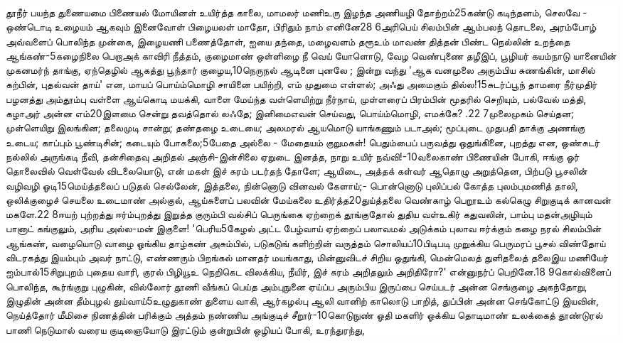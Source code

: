 தூநீர் பயந்த துணையமை பிணையல்
மோயினள் உயிர்த்த காலை, மாமலர்
மணிஉரு இழந்த அணியழி தோற்றம்25கண்டு கடிந்தனம், செலவே - ஒண்டொடி
உழையம் ஆகவும் இனைவோள்
பிழையலள் மாதோ, பிரிதும் நாம் எனினே28 6அரிபெய் சிலம்பின் ஆம்பலந் தொடலை,
அரம்போழ் அவ்வளைப் பொலிந்த முன்கை,
இழையணி பணைத்தோள், ஐயை தந்தை,
மழைவளம் தரூஉம் மாவண் தித்தன்
பிண்ட நெல்லின் உறந்தை ஆங்கண்-5கழைநிலை பெறாஅக் காவிரி நீத்தம்,
குழைமாண் ஒள்ளிழை நீ வெய் யோளொடு,
வேழ வெண்புணை தழீஇப், பூழியர்
கயம்நாடு யானையின் முகனமர்ந் தாங்கு,
ஏந்தெழில் ஆகத்து பூந்தார் குழைய,10நெருநல் ஆடினை புனலே ; இன்று வந்து
'ஆக வனமுலை அரும்பிய சுணங்கின்,
மாசில் கற்பின், புதல்வன் தாய்' என,
மாயப் பொய்ம்மொழி சாயினை பயிற்றி, எம்
முதுமை எள்ளல்; அஃது அமைகும் தில்ல!15சுடர்ப்பூந் தாமரை நீர்முதிர் பழனத்து
அம்தூம்பு வள்ளை ஆய்கொடி மயக்கி,
வாளை மேய்ந்த வள்ளெயிற்று நீர்நாய்,
முள்ளரைப் பிரம்பின் மூதரில் செறியும்,
பல்வேல் மத்தி, கழாஅர் அன்ன எம்20இளமை சென்று தவத்தொல் லஃதே;
இனிமைஎவன் செய்வது, பொய்ம்மொழி, எமக்கே? .22 7முலைமுகம் செய்தன; முள்ளெயிறு இலங்கின;
தலைமுடி சான்று; தண்தழை உடையை;
அலமரல் ஆயமொடு யாங்கணும் படாஅல்;
மூப்புடை முதுபதி தாக்கு அணங்கு உடைய;
காப்பும் பூண்டிசின்; கடையும் போகலை;5பேதை அல்லை - மேதையம் குறுமகள்!
பெதும்பைப் பருவத்து ஒதுங்கினை, புறத்து என,
ஒண்சுடர் நல்லில் அருங்கடி நீவி,
தன்சிதைவு அறிதல் அஞ்சி-இன்சிலை
ஏறுடை இனத்த, நாறு உயிர் நவ்வி!-10வலைகாண் பிணையின் போகி, ஈங்கு ஓர்
தொலைவில் வெள்வேல் விடலையொடு, என் மகள்
இச் சுரம் படர்தந் தோளே; ஆயிடை,
அத்தக் கள்வர் ஆதொழு அறுத்தென,
பிற்படு பூசலின் வழிவழி ஓடி15மெய்த்தலைப் படுதல் செல்லேன், இத்தலை,
நின்னொடு வினவல் கேளாய்;- பொன்னொடு
புலிப்பல் கோத்த புலம்புமணித் தாலி,
ஒலிக்குழைச் செயலை உடைமாண் அல்குல்,
ஆய்சுளைப் பலவின் மேய்கலை உதிர்த்த20துய்த்தலை வெண்காழ் பெறூஉம்
கல்கெழு சிறுகுடிக் கானவன் மகளே.22 8ஈயற் புற்றத்து ஈர்ம்புறத்து இறுத்த
குரும்பி வல்சிப் பெருங்கை ஏற்றைக்
தூங்குதோல் துதிய வள்உகிர் கதுவலின்,
பாம்பு மதன்அழியும் பானாட் கங்குலும்,
அரிய அல்ல-மன் இகுளை! 'பெரிய5கேழல் அட்ட பேழ்வாய் ஏற்றைப்
பலாவமல் அடுக்கம் புலாவ ஈர்க்கும்
கழை நரல் சிலம்பின் ஆங்கண், வழையொடு
வாழை ஓங்கிய தாழ்கண் அசும்பில்,
படுகடுங் களிற்றின் வருத்தம் சொலியப்10பிடிபடி முறுக்கிய பெருமரப் பூசல்
விண்தோய் விடரகத்து இயம்பும் அவர் நாட்டு,
எண்ணரும் பிறங்கல் மானதர் மயங்காது,
மின்னுவிடச் சிறிய ஒதுங்கி, மென்மெலத்
துளிதலைத் தலைஇய மணியேர் ஐம்பால்15சிறுபுறம் புதைய வாரி, குரல் பிழியூஉ
நெறிகெட விலக்கிய, நீயிர், இச் சுரம்
அறிதலும் அறிதிரோ?' என்னுநர்ப் பெறினே.18 9கொல்வினைப் பொலிந்த, கூர்ங்குறு புழுகின்,
வில்லோர் தூணி வீங்கப் பெய்த
அம்புநுனை ஏய்ப்ப அரும்பிய இருப்பை
செய்படர் அன்ன செங்குழை அகந்தோறு,
இழுதின் அன்ன தீம்புழல் துய்வாய்5உழுதுகாண் துளைய வாகி, ஆர்கழல்பு
ஆலி வானிற் காலொடு பாறித்,
துப்பின் அன்ன செங்கோட்டு இயவின்,
நெய்த்தோர் மீமிசை நிணத்தின் பரிக்கும்
அத்தம் நண்ணிய அங்குடிச் சீறூர்-10கொடுநுண் ஓதி மகளிர் ஓக்கிய
தொடிமாண் உலக்கைத் தூண்டுரல் பாணி
நெடுமால் வரைய குடிஞையோடு இரட்டும்
குன்றுபின் ஒழியப் போகி, உரந்துரந்து,